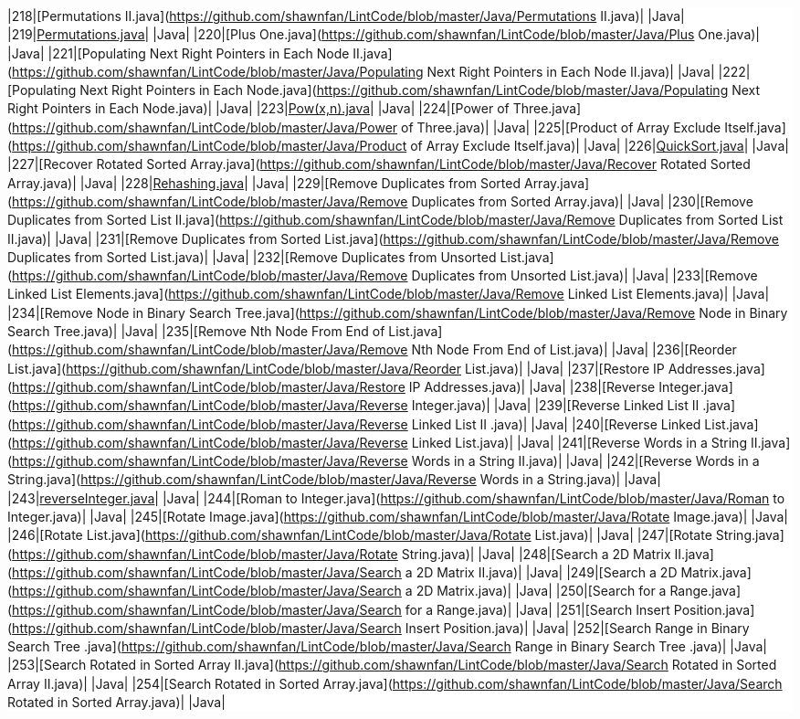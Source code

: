 |218|[Permutations II.java](https://github.com/shawnfan/LintCode/blob/master/Java/Permutations II.java)| |Java|
|219|[Permutations.java](https://github.com/shawnfan/LintCode/blob/master/Java/Permutations.java)| |Java|
|220|[Plus One.java](https://github.com/shawnfan/LintCode/blob/master/Java/Plus One.java)| |Java|
|221|[Populating Next Right Pointers in Each Node II.java](https://github.com/shawnfan/LintCode/blob/master/Java/Populating Next Right Pointers in Each Node II.java)| |Java|
|222|[Populating Next Right Pointers in Each Node.java](https://github.com/shawnfan/LintCode/blob/master/Java/Populating Next Right Pointers in Each Node.java)| |Java|
|223|[Pow(x,n).java](https://github.com/shawnfan/LintCode/blob/master/Java/Pow(x,n).java)| |Java|
|224|[Power of Three.java](https://github.com/shawnfan/LintCode/blob/master/Java/Power of Three.java)| |Java|
|225|[Product of Array Exclude Itself.java](https://github.com/shawnfan/LintCode/blob/master/Java/Product of Array Exclude Itself.java)| |Java|
|226|[QuickSort.java](https://github.com/shawnfan/LintCode/blob/master/Java/QuickSort.java)| |Java|
|227|[Recover Rotated Sorted Array.java](https://github.com/shawnfan/LintCode/blob/master/Java/Recover Rotated Sorted Array.java)| |Java|
|228|[Rehashing.java](https://github.com/shawnfan/LintCode/blob/master/Java/Rehashing.java)| |Java|
|229|[Remove Duplicates from Sorted Array.java](https://github.com/shawnfan/LintCode/blob/master/Java/Remove Duplicates from Sorted Array.java)| |Java|
|230|[Remove Duplicates from Sorted List II.java](https://github.com/shawnfan/LintCode/blob/master/Java/Remove Duplicates from Sorted List II.java)| |Java|
|231|[Remove Duplicates from Sorted List.java](https://github.com/shawnfan/LintCode/blob/master/Java/Remove Duplicates from Sorted List.java)| |Java|
|232|[Remove Duplicates from Unsorted List.java](https://github.com/shawnfan/LintCode/blob/master/Java/Remove Duplicates from Unsorted List.java)| |Java|
|233|[Remove Linked List Elements.java](https://github.com/shawnfan/LintCode/blob/master/Java/Remove Linked List Elements.java)| |Java|
|234|[Remove Node in Binary Search Tree.java](https://github.com/shawnfan/LintCode/blob/master/Java/Remove Node in Binary Search Tree.java)| |Java|
|235|[Remove Nth Node From End of List.java](https://github.com/shawnfan/LintCode/blob/master/Java/Remove Nth Node From End of List.java)| |Java|
|236|[Reorder List.java](https://github.com/shawnfan/LintCode/blob/master/Java/Reorder List.java)| |Java|
|237|[Restore IP Addresses.java](https://github.com/shawnfan/LintCode/blob/master/Java/Restore IP Addresses.java)| |Java|
|238|[Reverse Integer.java](https://github.com/shawnfan/LintCode/blob/master/Java/Reverse Integer.java)| |Java|
|239|[Reverse Linked List II .java](https://github.com/shawnfan/LintCode/blob/master/Java/Reverse Linked List II .java)| |Java|
|240|[Reverse Linked List.java](https://github.com/shawnfan/LintCode/blob/master/Java/Reverse Linked List.java)| |Java|
|241|[Reverse Words in a String II.java](https://github.com/shawnfan/LintCode/blob/master/Java/Reverse Words in a String II.java)| |Java|
|242|[Reverse Words in a String.java](https://github.com/shawnfan/LintCode/blob/master/Java/Reverse Words in a String.java)| |Java|
|243|[reverseInteger.java](https://github.com/shawnfan/LintCode/blob/master/Java/reverseInteger.java)| |Java|
|244|[Roman to Integer.java](https://github.com/shawnfan/LintCode/blob/master/Java/Roman to Integer.java)| |Java|
|245|[Rotate Image.java](https://github.com/shawnfan/LintCode/blob/master/Java/Rotate Image.java)| |Java|
|246|[Rotate List.java](https://github.com/shawnfan/LintCode/blob/master/Java/Rotate List.java)| |Java|
|247|[Rotate String.java](https://github.com/shawnfan/LintCode/blob/master/Java/Rotate String.java)| |Java|
|248|[Search a 2D Matrix II.java](https://github.com/shawnfan/LintCode/blob/master/Java/Search a 2D Matrix II.java)| |Java|
|249|[Search a 2D Matrix.java](https://github.com/shawnfan/LintCode/blob/master/Java/Search a 2D Matrix.java)| |Java|
|250|[Search for a Range.java](https://github.com/shawnfan/LintCode/blob/master/Java/Search for a Range.java)| |Java|
|251|[Search Insert Position.java](https://github.com/shawnfan/LintCode/blob/master/Java/Search Insert Position.java)| |Java|
|252|[Search Range in Binary Search Tree .java](https://github.com/shawnfan/LintCode/blob/master/Java/Search Range in Binary Search Tree .java)| |Java|
|253|[Search Rotated in Sorted Array II.java](https://github.com/shawnfan/LintCode/blob/master/Java/Search Rotated in Sorted Array II.java)| |Java|
|254|[Search Rotated in Sorted Array.java](https://github.com/shawnfan/LintCode/blob/master/Java/Search Rotated in Sorted Array.java)| |Java|